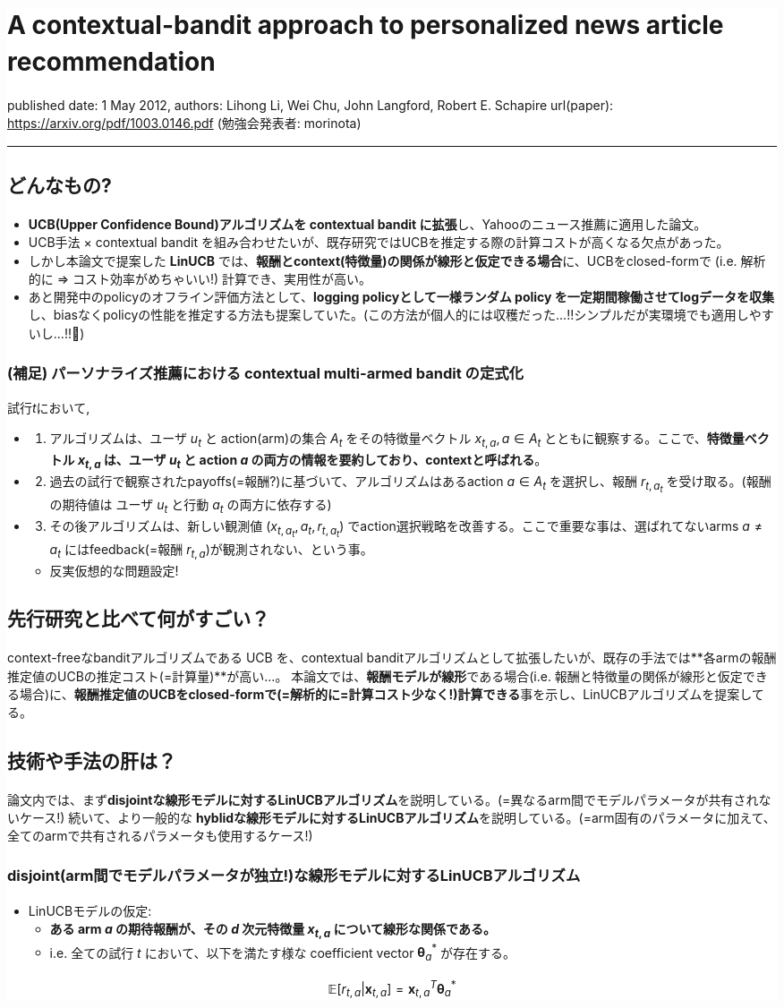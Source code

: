 # A contextual-bandit approach to personalized news article recommendation

published date: 1 May 2012,
authors: Lihong Li, Wei Chu, John Langford, Robert E. Schapire
url(paper): <https://arxiv.org/pdf/1003.0146.pdf>
(勉強会発表者: morinota)

---

## どんなもの?

- **UCB(Upper Confidence Bound)アルゴリズムを contextual bandit に拡張**し、Yahooのニュース推薦に適用した論文。
- UCB手法 × contextual bandit を組み合わせたいが、既存研究ではUCBを推定する際の計算コストが高くなる欠点があった。
- しかし本論文で提案した **LinUCB** では、**報酬とcontext(特徴量)の関係が線形と仮定できる場合**に、UCBをclosed-formで (i.e. 解析的に => コスト効率がめちゃいい!) 計算でき、実用性が高い。
- あと開発中のpolicyのオフライン評価方法として、**logging policyとして一様ランダム policy を一定期間稼働させてlogデータを収集**し、biasなくpolicyの性能を推定する方法も提案していた。(この方法が個人的には収穫だった...!!シンプルだが実環境でも適用しやすいし...!!:thinking:)

### (補足) パーソナライズ推薦における contextual multi-armed bandit の定式化

試行$t$において,

- 1. アルゴリズムは、ユーザ $u_t$ と action(arm)の集合 $A_{t}$ をその特徴量ベクトル $x_{t,a}, a \in A_{t}$ とともに観察する。ここで、**特徴量ベクトル $x_{t,a}$ は、ユーザ $u_{t}$ と action $a$ の両方の情報を要約しており、contextと呼ばれる**。
- 2. 過去の試行で観察されたpayoffs(=報酬?)に基づいて、アルゴリズムはあるaction $a \in A_{t}$ を選択し、報酬 $r_{t, a_t}$ を受け取る。(報酬の期待値は ユーザ $u_t$ と行動 $a_t$ の両方に依存する)
- 3. その後アルゴリズムは、新しい観測値 $(x_{t, a_t}, a_t, r_{t, a_t})$ でaction選択戦略を改善する。ここで重要な事は、選ばれてないarms $a \neq a_{t}$ にはfeedback(=報酬 $r_{t, a}$)が観測されない、という事。
  - 反実仮想的な問題設定!

## 先行研究と比べて何がすごい？

context-freeなbanditアルゴリズムである UCB を、contextual banditアルゴリズムとして拡張したいが、既存の手法では**各armの報酬推定値のUCBの推定コスト(=計算量)**が高い...。
本論文では、**報酬モデルが線形**である場合(i.e. 報酬と特徴量の関係が線形と仮定できる場合)に、**報酬推定値のUCBをclosed-formで(=解析的に=計算コスト少なく!)計算できる**事を示し、LinUCBアルゴリズムを提案してる。

## 技術や手法の肝は？

論文内では、まず**disjointな線形モデルに対するLinUCBアルゴリズム**を説明している。(=異なるarm間でモデルパラメータが共有されないケース!)
続いて、より一般的な **hyblidな線形モデルに対するLinUCBアルゴリズム**を説明している。(=arm固有のパラメータに加えて、全てのarmで共有されるパラメータも使用するケース!)

### disjoint(arm間でモデルパラメータが独立!)な線形モデルに対するLinUCBアルゴリズム

- LinUCBモデルの仮定:
  - **ある arm $a$ の期待報酬が、その $d$ 次元特徴量 $x_{t,a}$ について線形な関係である。**
  - i.e. 全ての試行 $t$ において、以下を満たす様な coefficient vector $\mathbf{\theta}_{a}^{*}$ が存在する。

$$
\mathbb{E}[r_{t,a}|\mathbf{x}_{t,a}] = \mathbf{x}_{t,a}^{T} \mathbf{\theta}_{a}^{*}
$$
